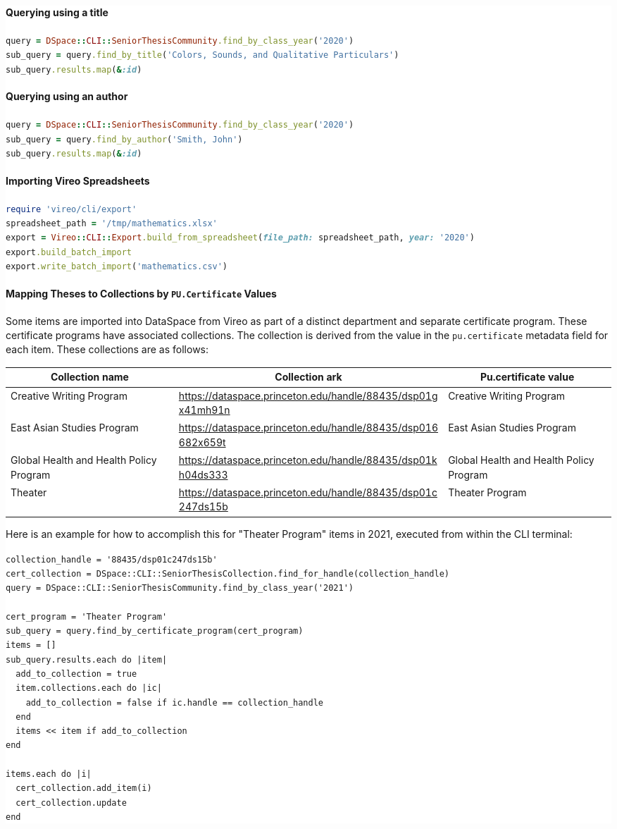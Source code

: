 #### Querying using a title

```ruby
query = DSpace::CLI::SeniorThesisCommunity.find_by_class_year('2020')
sub_query = query.find_by_title('Colors, Sounds, and Qualitative Particulars')
sub_query.results.map(&:id)
```

#### Querying using an author

```ruby
query = DSpace::CLI::SeniorThesisCommunity.find_by_class_year('2020')
sub_query = query.find_by_author('Smith, John')
sub_query.results.map(&:id)
```

#### Importing Vireo Spreadsheets

```ruby
require 'vireo/cli/export'
spreadsheet_path = '/tmp/mathematics.xlsx'
export = Vireo::CLI::Export.build_from_spreadsheet(file_path: spreadsheet_path, year: '2020')
export.build_batch_import
export.write_batch_import('mathematics.csv')
```
#### Mapping Theses to Collections by `PU.Certificate` Values

Some items are imported into DataSpace from Vireo as part of a distinct department and separate certificate program.  These certificate programs have associated collections.  The collection is derived from the value in the `pu.certificate` metadata field for each item.  These collections are as follows:

Collection name | Collection ark | Pu.certificate value
-- | -- | --
Creative Writing Program | https://dataspace.princeton.edu/handle/88435/dsp01gx41mh91n | Creative Writing Program
East Asian Studies Program | https://dataspace.princeton.edu/handle/88435/dsp016682x659t | East Asian Studies Program
Global Health and Health Policy Program | https://dataspace.princeton.edu/handle/88435/dsp01kh04ds333 | Global Health and Health Policy Program
Theater | https://dataspace.princeton.edu/handle/88435/dsp01c247ds15b | Theater Program

Here is an example for how to accomplish this for "Theater Program" items in 2021, executed from within the CLI terminal:

```
collection_handle = '88435/dsp01c247ds15b'
cert_collection = DSpace::CLI::SeniorThesisCollection.find_for_handle(collection_handle)
query = DSpace::CLI::SeniorThesisCommunity.find_by_class_year('2021')

cert_program = 'Theater Program'
sub_query = query.find_by_certificate_program(cert_program)
items = []
sub_query.results.each do |item|
  add_to_collection = true
  item.collections.each do |ic|
    add_to_collection = false if ic.handle == collection_handle
  end
  items << item if add_to_collection
end

items.each do |i|
  cert_collection.add_item(i)
  cert_collection.update
end

```
